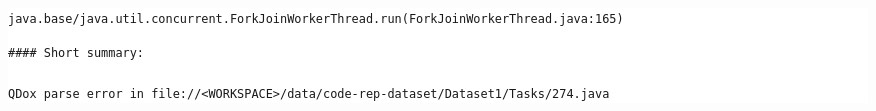 	java.base/java.util.concurrent.ForkJoinWorkerThread.run(ForkJoinWorkerThread.java:165)
```
#### Short summary: 

QDox parse error in file://<WORKSPACE>/data/code-rep-dataset/Dataset1/Tasks/274.java